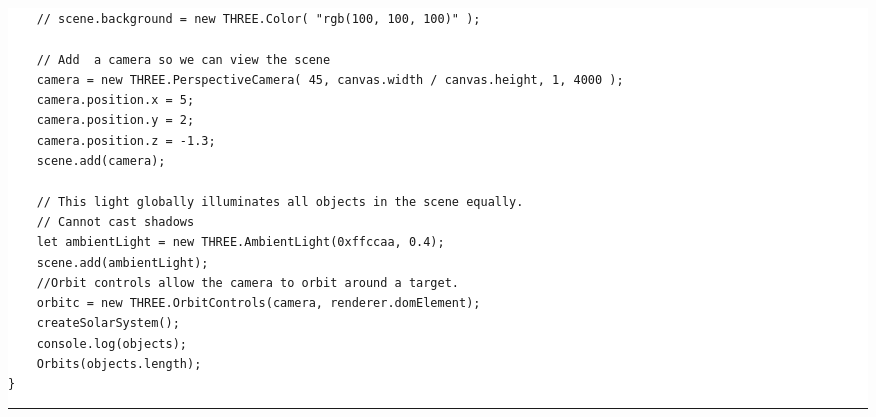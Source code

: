 ````
    // scene.background = new THREE.Color( "rgb(100, 100, 100)" );

    // Add  a camera so we can view the scene
    camera = new THREE.PerspectiveCamera( 45, canvas.width / canvas.height, 1, 4000 );
    camera.position.x = 5;
    camera.position.y = 2;
    camera.position.z = -1.3;
    scene.add(camera);

    // This light globally illuminates all objects in the scene equally.
    // Cannot cast shadows
    let ambientLight = new THREE.AmbientLight(0xffccaa, 0.4);
    scene.add(ambientLight);
    //Orbit controls allow the camera to orbit around a target.
    orbitc = new THREE.OrbitControls(camera, renderer.domElement);
    createSolarSystem();
    console.log(objects);
    Orbits(objects.length);
}
`````


---